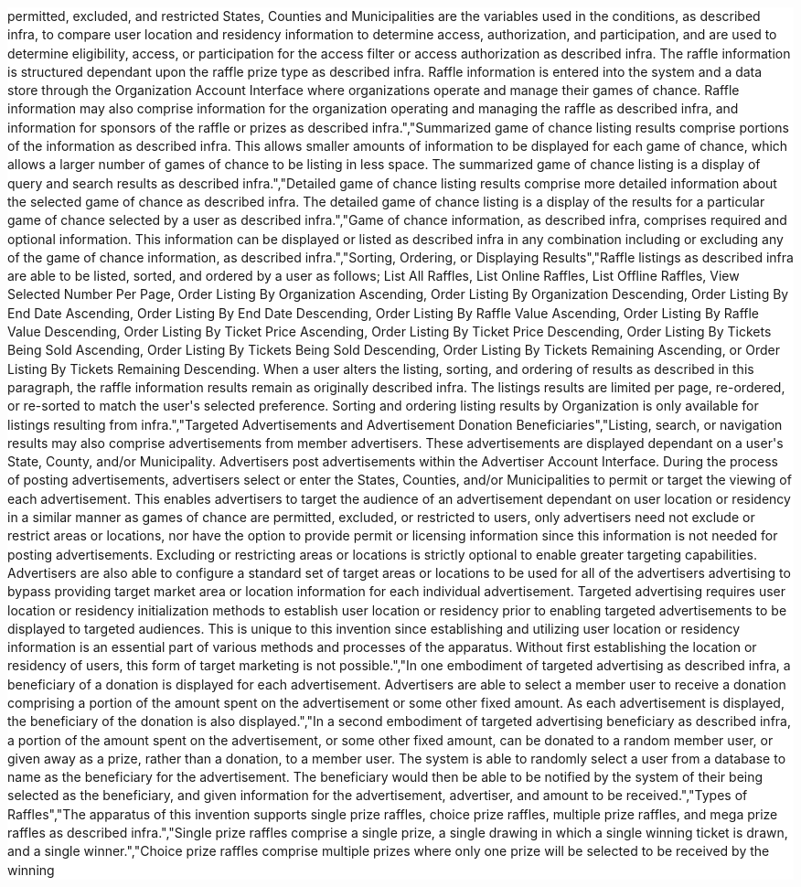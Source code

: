 permitted, excluded, and restricted States, Counties and Municipalities are the variables used in the conditions, as described infra, to compare user location and residency information to determine access, authorization, and participation, and are used to determine eligibility, access, or participation for the access filter or access authorization as described infra. The raffle information is structured dependant upon the raffle prize type as described infra. Raffle information is entered into the system and a data store through the Organization Account Interface where organizations operate and manage their games of chance. Raffle information may also comprise information for the organization operating and managing the raffle as described infra, and information for sponsors of the raffle or prizes as described infra.","Summarized game of chance listing results comprise portions of the information as described infra. This allows smaller amounts of information to be displayed for each game of chance, which allows a larger number of games of chance to be listing in less space. The summarized game of chance listing is a display of query and search results as described infra.","Detailed game of chance listing results comprise more detailed information about the selected game of chance as described infra. The detailed game of chance listing is a display of the results for a particular game of chance selected by a user as described infra.","Game of chance information, as described infra, comprises required and optional information. This information can be displayed or listed as described infra in any combination including or excluding any of the game of chance information, as described infra.","Sorting, Ordering, or Displaying Results","Raffle listings as described infra are able to be listed, sorted, and ordered by a user as follows; List All Raffles, List Online Raffles, List Offline Raffles, View Selected Number Per Page, Order Listing By Organization Ascending, Order Listing By Organization Descending, Order Listing By End Date Ascending, Order Listing By End Date Descending, Order Listing By Raffle Value Ascending, Order Listing By Raffle Value Descending, Order Listing By Ticket Price Ascending, Order Listing By Ticket Price Descending, Order Listing By Tickets Being Sold Ascending, Order Listing By Tickets Being Sold Descending, Order Listing By Tickets Remaining Ascending, or Order Listing By Tickets Remaining Descending. When a user alters the listing, sorting, and ordering of results as described in this paragraph, the raffle information results remain as originally described infra. The listings results are limited per page, re-ordered, or re-sorted to match the user's selected preference. Sorting and ordering listing results by Organization is only available for listings resulting from infra.","Targeted Advertisements and Advertisement Donation Beneficiaries","Listing, search, or navigation results may also comprise advertisements from member advertisers. These advertisements are displayed dependant on a user's State, County, and\/or Municipality. Advertisers post advertisements within the Advertiser Account Interface. During the process of posting advertisements, advertisers select or enter the States, Counties, and\/or Municipalities to permit or target the viewing of each advertisement. This enables advertisers to target the audience of an advertisement dependant on user location or residency in a similar manner as games of chance are permitted, excluded, or restricted to users, only advertisers need not exclude or restrict areas or locations, nor have the option to provide permit or licensing information since this information is not needed for posting advertisements. Excluding or restricting areas or locations is strictly optional to enable greater targeting capabilities. Advertisers are also able to configure a standard set of target areas or locations to be used for all of the advertisers advertising to bypass providing target market area or location information for each individual advertisement. Targeted advertising requires user location or residency initialization methods to establish user location or residency prior to enabling targeted advertisements to be displayed to targeted audiences. This is unique to this invention since establishing and utilizing user location or residency information is an essential part of various methods and processes of the apparatus. Without first establishing the location or residency of users, this form of target marketing is not possible.","In one embodiment of targeted advertising as described infra, a beneficiary of a donation is displayed for each advertisement. Advertisers are able to select a member user to receive a donation comprising a portion of the amount spent on the advertisement or some other fixed amount. As each advertisement is displayed, the beneficiary of the donation is also displayed.","In a second embodiment of targeted advertising beneficiary as described infra, a portion of the amount spent on the advertisement, or some other fixed amount, can be donated to a random member user, or given away as a prize, rather than a donation, to a member user. The system is able to randomly select a user from a database to name as the beneficiary for the advertisement. The beneficiary would then be able to be notified by the system of their being selected as the beneficiary, and given information for the advertisement, advertiser, and amount to be received.","Types of Raffles","The apparatus of this invention supports single prize raffles, choice prize raffles, multiple prize raffles, and mega prize raffles as described infra.","Single prize raffles comprise a single prize, a single drawing in which a single winning ticket is drawn, and a single winner.","Choice prize raffles comprise multiple prizes where only one prize will be selected to be received by the winning